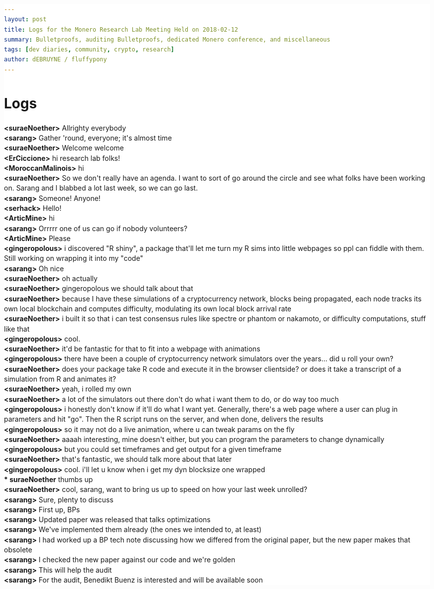 ```yaml
---
layout: post
title: Logs for the Monero Research Lab Meeting Held on 2018-02-12
summary: Bulletproofs, auditing Bulletproofs, dedicated Monero conference, and miscellaneous
tags: [dev diaries, community, crypto, research]
author: dEBRUYNE / fluffypony
---
```


# Logs  

**\<suraeNoether>** Allrighty everybody  
**\<sarang>** Gather 'round, everyone; it's almost time  
**\<suraeNoether>** Welcome welcome  
**\<ErCiccione>** hi research lab folks!  
**\<MoroccanMalinois>** hi  
**\<suraeNoether>** So we don't really have an agenda. I want to sort of go around the circle and see what folks have been working on.  Sarang and I blabbed a lot last week, so we can go last.  
**\<sarang>** Someone! Anyone!  
**\<serhack>** Hello!  
**\<ArticMine>** hi  
**\<sarang>** Orrrrr one of us can go if nobody volunteers?  
**\<ArticMine>** Please  
**\<gingeropolous>** i discovered "R shiny", a package that'll let me turn my R sims into little webpages so ppl can fiddle with them. Still working on wrapping it into my "code"  
**\<sarang>** Oh nice  
**\<suraeNoether>** oh actually  
**\<suraeNoether>** gingeropolous we should talk about that  
**\<suraeNoether>** because I have these simulations of a cryptocurrency network, blocks being propagated, each node tracks its own local blockchain and computes difficulty, modulating its own local block arrival rate  
**\<suraeNoether>** i built it so that i can test consensus rules like spectre or phantom or nakamoto, or difficulty computations, stuff like that  
**\<gingeropolous>** cool.  
**\<suraeNoether>** it'd be fantastic for that to fit into a webpage with animations  
**\<gingeropolous>** there have been a couple of cryptocurrency network simulators over the years... did u roll your own?  
**\<suraeNoether>** does your package take R code and execute it in the browser clientside? or does it take a transcript of a simulation from R and animates it?  
**\<suraeNoether>** yeah, i rolled my own  
**\<suraeNoether>** a lot of the simulators out there don't do what i want them to do, or do way too much  
**\<gingeropolous>** i honestly don't know if it'll do what I want yet. Generally, there's a web page where a user can plug in parameters and hit "go". Then the R script runs on the server, and when done, delivers the results  
**\<gingeropolous>** so it may not do a live animation, where u can tweak params on the fly  
**\<suraeNoether>** aaaah interesting, mine doesn't either, but you can program the parameters to change dynamically  
**\<gingeropolous>** but you could set timeframes and get output for a given timeframe  
**\<suraeNoether>** that's fantastic, we should talk more about that later  
**\<gingeropolous>** cool. i'll let u know when i get my dyn blocksize one wrapped  
**\* suraeNoether** thumbs up  
**\<suraeNoether>** cool, sarang, want to bring us up to speed on how your last week unrolled?  
**\<sarang>** Sure, plenty to discuss  
**\<sarang>** First up, BPs  
**\<sarang>** Updated paper was released that talks optimizations  
**\<sarang>** We've implemented them already (the ones we intended to, at least)  
**\<sarang>** I had worked up a BP tech note discussing how we differed from the original paper, but the new paper makes that obsolete  
**\<sarang>** I checked the new paper against our code and we're golden  
**\<sarang>** This will help the audit  
**\<sarang>** For the audit, Benedikt Buenz is interested and will be available soon  
